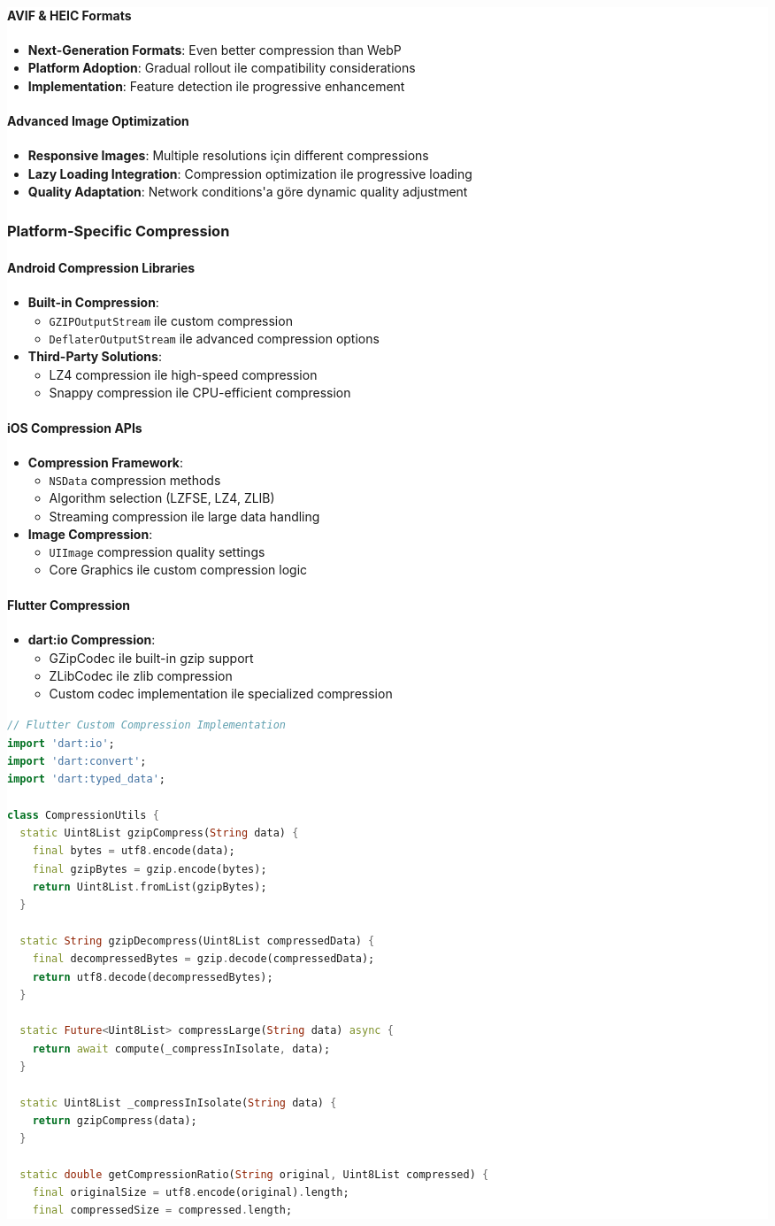 #### AVIF & HEIC Formats
- **Next-Generation Formats**: Even better compression than WebP
- **Platform Adoption**: Gradual rollout ile compatibility considerations
- **Implementation**: Feature detection ile progressive enhancement

#### Advanced Image Optimization
- **Responsive Images**: Multiple resolutions için different compressions
- **Lazy Loading Integration**: Compression optimization ile progressive loading
- **Quality Adaptation**: Network conditions'a göre dynamic quality adjustment

### Platform-Specific Compression

#### Android Compression Libraries
- **Built-in Compression**:
  - `GZIPOutputStream` ile custom compression
  - `DeflaterOutputStream` ile advanced compression options
- **Third-Party Solutions**:
  - LZ4 compression ile high-speed compression
  - Snappy compression ile CPU-efficient compression

#### iOS Compression APIs
- **Compression Framework**:
  - `NSData` compression methods
  - Algorithm selection (LZFSE, LZ4, ZLIB)
  - Streaming compression ile large data handling
- **Image Compression**:
  - `UIImage` compression quality settings
  - Core Graphics ile custom compression logic

#### Flutter Compression
- **dart:io Compression**:
  - GZipCodec ile built-in gzip support
  - ZLibCodec ile zlib compression
  - Custom codec implementation ile specialized compression

```dart
// Flutter Custom Compression Implementation
import 'dart:io';
import 'dart:convert';
import 'dart:typed_data';

class CompressionUtils {
  static Uint8List gzipCompress(String data) {
    final bytes = utf8.encode(data);
    final gzipBytes = gzip.encode(bytes);
    return Uint8List.fromList(gzipBytes);
  }
  
  static String gzipDecompress(Uint8List compressedData) {
    final decompressedBytes = gzip.decode(compressedData);
    return utf8.decode(decompressedBytes);
  }
  
  static Future<Uint8List> compressLarge(String data) async {
    return await compute(_compressInIsolate, data);
  }
  
  static Uint8List _compressInIsolate(String data) {
    return gzipCompress(data);
  }
  
  static double getCompressionRatio(String original, Uint8List compressed) {
    final originalSize = utf8.encode(original).length;
    final compressedSize = compressed.length;
```